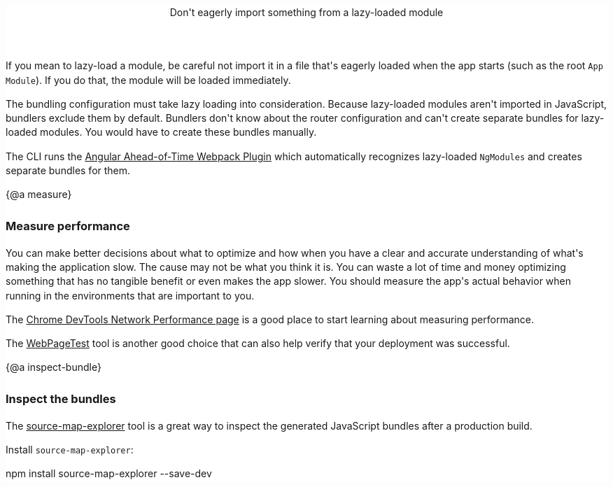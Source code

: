 <header>Don't eagerly import something from a lazy-loaded module</header>

If you mean to lazy-load a module, be careful not import it
in a file that's eagerly loaded when the app starts (such as the root `AppModule`).
If you do that, the module will be loaded immediately.

The bundling configuration must take lazy loading into consideration.
Because lazy-loaded modules aren't imported in JavaScript, bundlers exclude them by default.
Bundlers don't know about the router configuration and can't create separate bundles for lazy-loaded modules.
You would have to create these bundles manually.

The CLI runs the
[Angular Ahead-of-Time Webpack Plugin](https://github.com/angular/angular-cli/tree/master/packages/ngtools/webpack)
which automatically recognizes lazy-loaded `NgModules` and creates separate bundles for them.

</div>

{@a measure}

### Measure performance

You can make better decisions about what to optimize and how when you have a clear and accurate understanding of
what's making the application slow.
The cause may not be what you think it is.
You can waste a lot of time and money optimizing something that has no tangible benefit or even makes the app slower.
You should measure the app's actual behavior when running in the environments that are important to you.

The
<a href="https://developers.google.com/web/tools/chrome-devtools/network-performance/understanding-resource-timing" title="Chrome DevTools Network Performance">
Chrome DevTools Network Performance page</a> is a good place to start learning about measuring performance.

The [WebPageTest](https://www.webpagetest.org/) tool is another good choice
that can also help verify that your deployment was successful.

{@a inspect-bundle}

### Inspect the bundles

The <a href="https://github.com/danvk/source-map-explorer/blob/master/README.md">source-map-explorer</a>
tool is a great way to inspect the generated JavaScript bundles after a production build.

Install `source-map-explorer`:

<code-example language="none" class="code-shell">

  npm install source-map-explorer --save-dev

</code-example>
